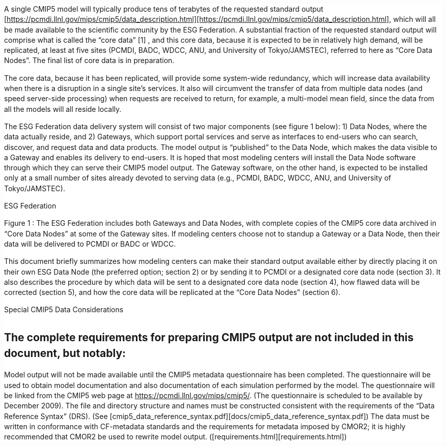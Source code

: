  

A single CMIP5 model will typically produce tens of terabytes of the requested standard output [https://pcmdi.llnl.gov/mips/cmip5/data_description.html][https://pcmdi.llnl.gov/mips/cmip5/data_description.html], which will all be made available to the scientific community by the ESG Federation.  A substantial fraction of the requested standard output will comprise what is called the “core data” [1] , and this core data, because it is expected to be in relatively high demand, will be replicated, at least at five sites (PCMDI, BADC, WDCC, ANU, and University of Tokyo/JAMSTEC), referred to here as “Core Data Nodes”. The final list of core data is in preparation.

 

The core data, because it has been replicated, will provide some system-wide redundancy, which will increase data availability when there is a disruption in a single site’s services.  It also will circumvent the transfer of data from multiple data nodes (and speed server-side processing) when requests are received to return, for example, a multi-model mean field,  since the data from all the models will all reside locally.

 

The ESG Federation data delivery system will consist of two major components (see figure 1 below): 1) Data Nodes, where the data actually reside, and 2) Gateways, which support portal services and serve as interfaces to end-users who can search, discover, and request data and data products. The model output is “published” to the Data Node, which makes the data visible to a Gateway and enables its delivery to end-users.  It is hoped that most modeling centers will install the Data Node software through which they can serve their CMIP5 model output.  The Gateway software, on the other hand, is expected to be installed only at a small number of sites already devoted to serving data (e.g., PCMDI, BADC, WDCC, ANU, and University of Tokyo/JAMSTEC).

ESG Federation

Figure 1 : The ESG Federation includes both Gateways and Data Nodes, with complete copies of the CMIP5 core data archived in “Core Data Nodes” at some of the Gateway sites. If modeling centers choose not to standup a Gateway or a Data Node, then their data will be delivered to PCMDI or BADC or WDCC.

 

 

This document briefly summarizes how modeling centers can make their standard output available either by directly placing it on their own ESG Data Node (the preferred option; section 2) or by sending it to PCMDI or a designated core data node (section 3).  It also describes the procedure by which data will be sent to a designated core data node (section 4), how flawed data will be corrected (section 5), and how the core data will be replicated at the “Core Data Nodes” (section 6).

 
Special CMIP5 Data Considerations

 

## The complete requirements for preparing CMIP5 output are not included in this document, but notably:

Model output will not be made available until the CMIP5 metadata questionnaire has been completed. The questionnaire will be used to obtain model documentation and also documentation of each simulation performed by the model.  The questionnaire will be linked from the CMIP5 web page at https://pcmdi.llnl.gov/mips/cmip5/. (The questionnaire is scheduled to be available by December 2009).
The file and directory structure and names must be constructed consistent with the requirements of the “Data Reference Syntax” (DRS).
(See [cmip5_data_reference_syntax.pdf][docs/cmip5_data_reference_syntax.pdf])
    The data must be written in conformance with CF-metadata standards and the requirements for metadata imposed by CMOR2; it is highly recommended that CMOR2 be used to rewrite model output.
    ([requirements.html][requirements.html])
